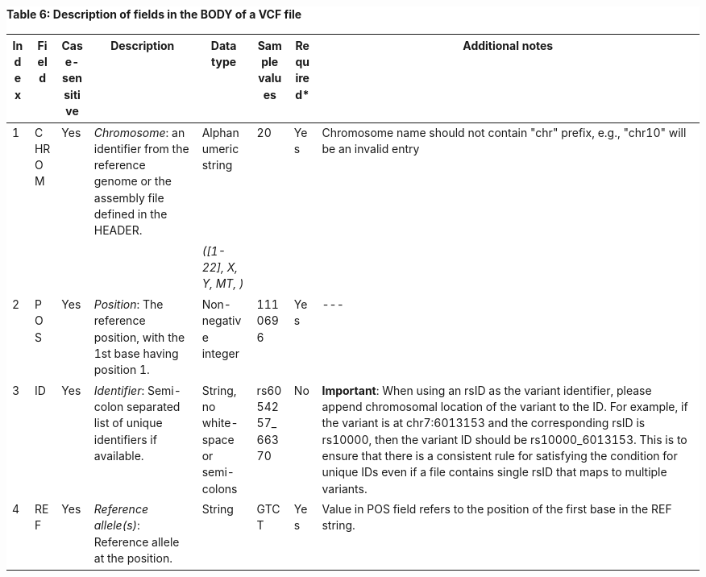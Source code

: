 **Table 6: Description of fields in the BODY of a VCF file**

| **Index** | **Field**  | **Case-sensitive** | **Description** | **Data type** | **Sample values**     | **Required\*** | **Additional notes** |
| --------- | ---------- | ------------------ | --------------- | ------------- | --------------------- | -------------- | -------------------- |
| 1         | CHROM      | Yes                                                                        | *Chromosome*: an identifier from the reference genome or the assembly file defined in the HEADER.                                                                                                                                                                                                                            | Alphanumeric string                                                                      | 20                    | Yes            | Chromosome name should not contain "chr" prefix, e.g., "chr10" will be an invalid entry                                                                                                                                                                                                                                                                                                                                                                              |
|           |            |                                                                            |                                                                                                                                                                                                                                                                                                                              | *([1-22], X, Y, MT, <ID>)*                                                             | <ctg1>              |                |                                                                                                                                                                                                                                                                                                                                                                                                                                                                      |
| 2         | POS        | Yes                                                                        | *Position*: The reference position, with the 1st base having position 1.                                                                                                                                                                                                                                                     | Non-negative integer                                                                     | 1110696               | Yes            | \---                                                                                                                                                                                                                                                                                                                                                                                                                                                                 |
| 3         | ID         | Yes                                                                        | *Identifier*: Semi-colon separated list of unique identifiers if available.                                                                                                                                                                                                                                                  | String, no white-space or semi-colons                                                    | rs6054257_66370       | No             | **Important**: When using an rsID as the variant identifier, please append chromosomal location of the variant to the ID. For example, if the variant is at chr7:6013153 and the corresponding rsID is rs10000, then the variant ID should be rs10000_6013153. This is to ensure that there is a consistent rule for satisfying the condition for unique IDs even if a file contains single rsID that maps to multiple variants.                                     |
| 4         | REF        | Yes                                                                        | *Reference allele(s)*: Reference allele at the position.                                                                                                                                                                                                                                                                     | String                                                                                   | GTCT                  | Yes            | Value in POS field refers to the position of the first base in the REF string.                                                                                                                                                                                                                                                                                                                                                                                       |